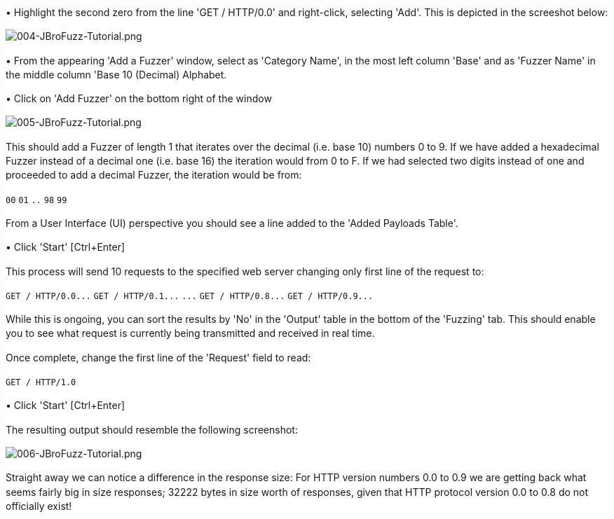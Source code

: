• Highlight the second zero from the line 'GET / HTTP/0.0' and
right-click, selecting 'Add'. This is depicted in the screeshot below:

![004-JBroFuzz-Tutorial.png](004-JBroFuzz-Tutorial.png
"004-JBroFuzz-Tutorial.png")

• From the appearing 'Add a Fuzzer' window, select as 'Category Name',
in the most left column 'Base' and as 'Fuzzer Name' in the middle column
'Base 10 (Decimal) Alphabet.

• Click on 'Add Fuzzer' on the bottom right of the window

![005-JBroFuzz-Tutorial.png](005-JBroFuzz-Tutorial.png
"005-JBroFuzz-Tutorial.png")

This should add a Fuzzer of length 1 that iterates over the decimal
(i.e. base 10) numbers 0 to 9. If we have added a hexadecimal Fuzzer
instead of a decimal one (i.e. base 16) the iteration would from 0 to F.
If we had selected two digits instead of one and proceeded to add a
decimal Fuzzer, the iteration would be from:

`00`
`01`
`..`
`98`
`99`

From a User Interface (UI) perspective you should see a line added to
the 'Added Payloads Table'.

• Click 'Start' \[Ctrl+Enter\]

This process will send 10 requests to the specified web server changing
only first line of the request to:

`GET / HTTP/0.0...`
`GET / HTTP/0.1...`
`...`
`GET / HTTP/0.8...`
`GET / HTTP/0.9...`

While this is ongoing, you can sort the results by 'No' in the 'Output'
table in the bottom of the 'Fuzzing' tab. This should enable you to see
what request is currently being transmitted and received in real time.

Once complete, change the first line of the 'Request' field to read:

`GET / HTTP/1.0`

• Click 'Start' \[Ctrl+Enter\]

The resulting output should resemble the following screenshot:

![006-JBroFuzz-Tutorial.png](006-JBroFuzz-Tutorial.png
"006-JBroFuzz-Tutorial.png")

Straight away we can notice a difference in the response size: For HTTP
version numbers 0.0 to 0.9 we are getting back what seems fairly big in
size responses; 32222 bytes in size worth of responses, given that HTTP
protocol version 0.0 to 0.8 do not officially exist\!
